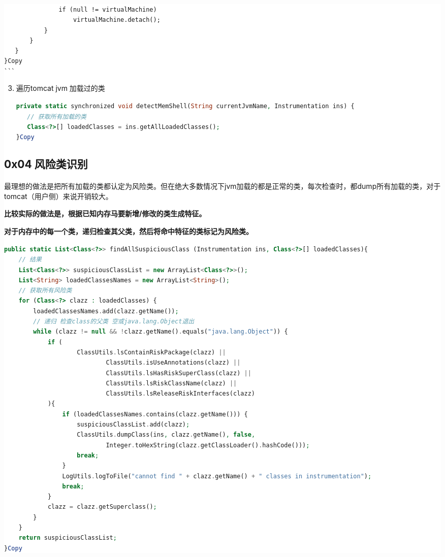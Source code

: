                   if (null != virtualMachine)
                       virtualMachine.detach();
               }
           }
       }
    }Copy
    ```
3. 遍历tomcat jvm 加载过的类
    
    ```php
    private static synchronized void detectMemShell(String currentJvmName, Instrumentation ins) {
       // 获取所有加载的类
       Class<?>[] loadedClasses = ins.getAllLoadedClasses();
    }Copy
    ```

0x04 风险类识别
----------

最理想的做法是把所有加载的类都认定为风险类。但在绝大多数情况下jvm加载的都是正常的类，每次检查时，都dump所有加载的类，对于tomcat（用户侧）来说开销较大。

**比较实际的做法是，根据已知内存马要新增/修改的类生成特征。**

**对于内存中的每一个类，递归检查其父类，然后将命中特征的类标记为风险类。**

```php
public static List<Class<?>> findAllSuspiciousClass (Instrumentation ins, Class<?>[] loadedClasses){
    // 结果
    List<Class<?>> suspiciousClassList = new ArrayList<Class<?>>();
    List<String> loadedClassesNames = new ArrayList<String>();
    // 获取所有风险类
    for (Class<?> clazz : loadedClasses) {
        loadedClassesNames.add(clazz.getName());
        // 递归 检查class的父类 空或java.lang.Object退出
        while (clazz != null && !clazz.getName().equals("java.lang.Object")) {
            if (
                    ClassUtils.lsContainRiskPackage(clazz) ||
                            ClassUtils.isUseAnnotations(clazz) ||
                            ClassUtils.lsHasRiskSuperClass(clazz) ||
                            ClassUtils.lsRiskClassName(clazz) ||
                            ClassUtils.lsReleaseRiskInterfaces(clazz)
            ){
                if (loadedClassesNames.contains(clazz.getName())) {
                    suspiciousClassList.add(clazz);
                    ClassUtils.dumpClass(ins, clazz.getName(), false,
                            Integer.toHexString(clazz.getClassLoader().hashCode()));
                    break;
                }
                LogUtils.logToFile("cannot find " + clazz.getName() + " classes in instrumentation");
                break;
            }
            clazz = clazz.getSuperclass();
        }
    }
    return suspiciousClassList;
}Copy
```
